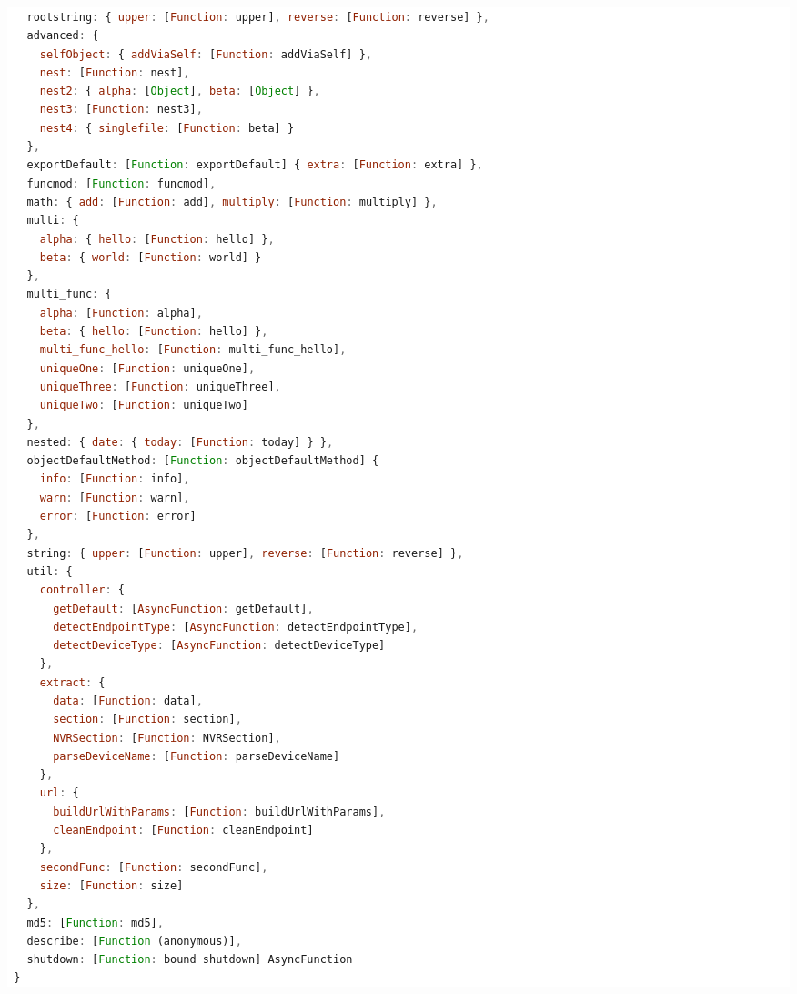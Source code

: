 ```js
   rootstring: { upper: [Function: upper], reverse: [Function: reverse] },
   advanced: {
     selfObject: { addViaSelf: [Function: addViaSelf] },
     nest: [Function: nest],
     nest2: { alpha: [Object], beta: [Object] },
     nest3: [Function: nest3],
     nest4: { singlefile: [Function: beta] }
   },
   exportDefault: [Function: exportDefault] { extra: [Function: extra] },
   funcmod: [Function: funcmod],
   math: { add: [Function: add], multiply: [Function: multiply] },
   multi: {
     alpha: { hello: [Function: hello] },
     beta: { world: [Function: world] }
   },
   multi_func: {
     alpha: [Function: alpha],
     beta: { hello: [Function: hello] },
     multi_func_hello: [Function: multi_func_hello],
     uniqueOne: [Function: uniqueOne],
     uniqueThree: [Function: uniqueThree],
     uniqueTwo: [Function: uniqueTwo]
   },
   nested: { date: { today: [Function: today] } },
   objectDefaultMethod: [Function: objectDefaultMethod] {
     info: [Function: info],
     warn: [Function: warn],
     error: [Function: error]
   },
   string: { upper: [Function: upper], reverse: [Function: reverse] },
   util: {
     controller: {
       getDefault: [AsyncFunction: getDefault],
       detectEndpointType: [AsyncFunction: detectEndpointType],
       detectDeviceType: [AsyncFunction: detectDeviceType]
     },
     extract: {
       data: [Function: data],
       section: [Function: section],
       NVRSection: [Function: NVRSection],
       parseDeviceName: [Function: parseDeviceName]
     },
     url: {
       buildUrlWithParams: [Function: buildUrlWithParams],
       cleanEndpoint: [Function: cleanEndpoint]
     },
     secondFunc: [Function: secondFunc],
     size: [Function: size]
   },
   md5: [Function: md5],
   describe: [Function (anonymous)],
   shutdown: [Function: bound shutdown] AsyncFunction
 }
```
